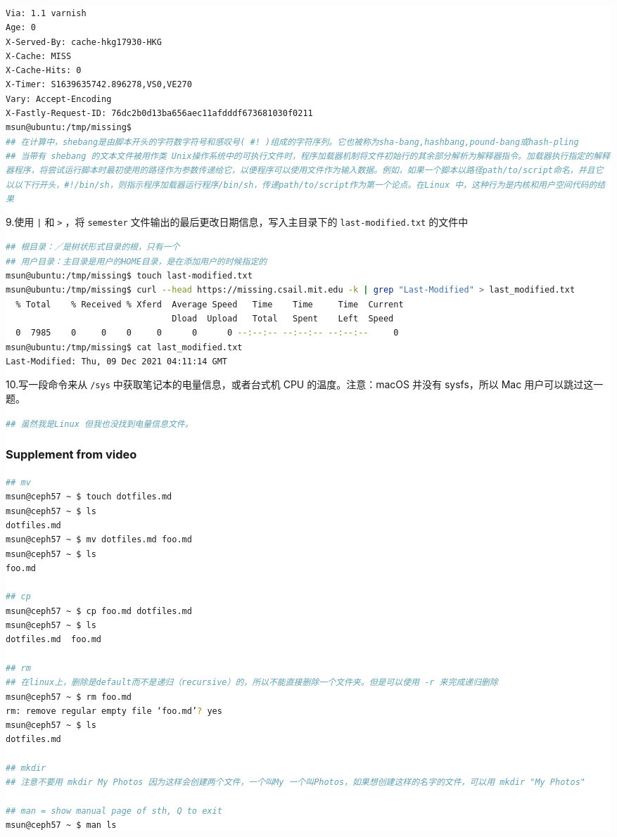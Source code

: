 ```bash
Via: 1.1 varnish
Age: 0
X-Served-By: cache-hkg17930-HKG
X-Cache: MISS
X-Cache-Hits: 0
X-Timer: S1639635742.896278,VS0,VE270
Vary: Accept-Encoding
X-Fastly-Request-ID: 76dc2b0d13ba656aec11afdddf673681030f0211
msun@ubuntu:/tmp/missing$ 
## 在计算中，shebang是由脚本开头的字符数字符号和感叹号( #! )组成的字符序列。它也被称为sha-bang,hashbang,pound-bang或hash-pling
## 当带有 shebang 的文本文件被用作类 Unix操作系统中的可执行文件时，程序加载器机制将文件初始行的其余部分解析为解释器指令。加载器执行指定的解释器程序，将尝试运行脚本时最初使用的路径作为参数传递给它，以便程序可以使用文件作为输入数据。例如，如果一个脚本以路径path/to/script命名，并且它以以下行开头，#!/bin/sh，则指示程序加载器运行程序/bin/sh，传递path/to/script作为第一个论点。在Linux 中，这种行为是内核和用户空间代码的结果
```

9.使用 `|` 和 `>` ，将 `semester` 文件输出的最后更改日期信息，写入主目录下的 `last-modified.txt` 的文件中

```bash
## 根目录：／是树状形式目录的根，只有一个
## 用户目录：主目录是用户的HOME目录，是在添加用户的时候指定的
msun@ubuntu:/tmp/missing$ touch last-modified.txt
msun@ubuntu:/tmp/missing$ curl --head https://missing.csail.mit.edu -k | grep "Last-Modified" > last_modified.txt
  % Total    % Received % Xferd  Average Speed   Time    Time     Time  Current
                                 Dload  Upload   Total   Spent    Left  Speed
  0  7985    0     0    0     0      0      0 --:--:-- --:--:-- --:--:--     0
msun@ubuntu:/tmp/missing$ cat last_modified.txt
Last-Modified: Thu, 09 Dec 2021 04:11:14 GMT

```

10.写一段命令来从 `/sys` 中获取笔记本的电量信息，或者台式机 CPU 的温度。注意：macOS 并没有 sysfs，所以 Mac 用户可以跳过这一题。

```bash
## 虽然我是Linux 但我也没找到电量信息文件。
```

### Supplement from video

```bash
## mv
msun@ceph57 ~ $ touch dotfiles.md
msun@ceph57 ~ $ ls
dotfiles.md
msun@ceph57 ~ $ mv dotfiles.md foo.md
msun@ceph57 ~ $ ls
foo.md

## cp
msun@ceph57 ~ $ cp foo.md dotfiles.md
msun@ceph57 ~ $ ls
dotfiles.md  foo.md

## rm
## 在linux上，删除是default而不是递归（recursive）的，所以不能直接删除一个文件夹。但是可以使用 -r 来完成递归删除
msun@ceph57 ~ $ rm foo.md
rm: remove regular empty file ‘foo.md’? yes
msun@ceph57 ~ $ ls
dotfiles.md

## mkdir
## 注意不要用 mkdir My Photos 因为这样会创建两个文件，一个叫My 一个叫Photos，如果想创建这样的名字的文件，可以用 mkdir "My Photos"

## man = show manual page of sth, Q to exit
msun@ceph57 ~ $ man ls

```